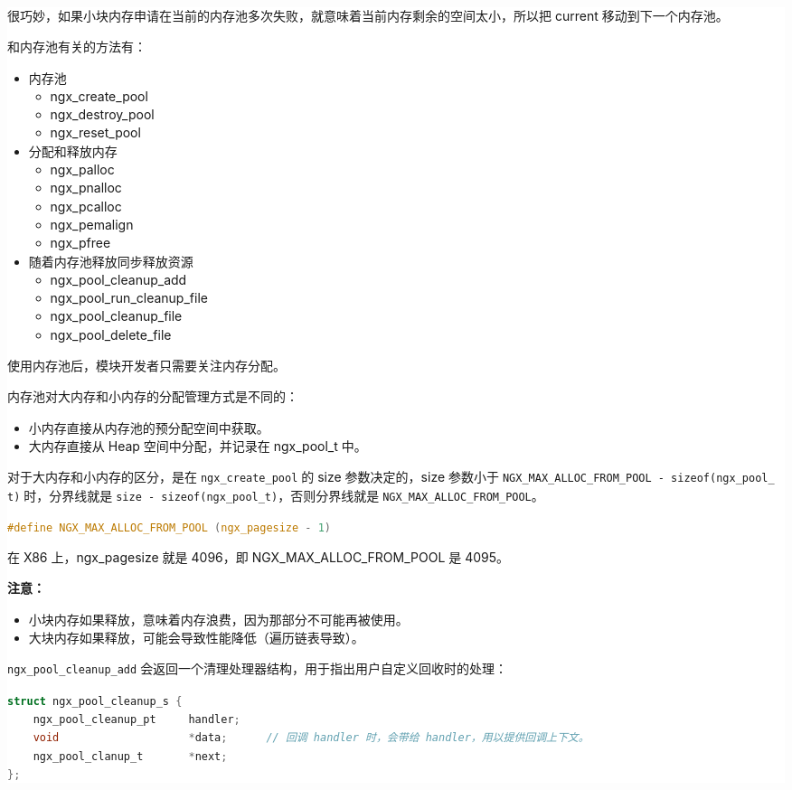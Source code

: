 很巧妙，如果小块内存申请在当前的内存池多次失败，就意味着当前内存剩余的空间太小，所以把 current 移动到下一个内存池。

和内存池有关的方法有：

- 内存池
  - ngx_create_pool
  - ngx_destroy_pool
  - ngx_reset_pool
- 分配和释放内存
  - ngx_palloc
  - ngx_pnalloc
  - ngx_pcalloc
  - ngx_pemalign
  - ngx_pfree
- 随着内存池释放同步释放资源
  - ngx_pool_cleanup_add
  - ngx_pool_run_cleanup_file
  - ngx_pool_cleanup_file
  - ngx_pool_delete_file

使用内存池后，模块开发者只需要关注内存分配。

内存池对大内存和小内存的分配管理方式是不同的：

- 小内存直接从内存池的预分配空间中获取。
- 大内存直接从 Heap 空间中分配，并记录在 ngx_pool_t 中。

对于大内存和小内存的区分，是在 `ngx_create_pool` 的 size 参数决定的，size 参数小于 `NGX_MAX_ALLOC_FROM_POOL - sizeof(ngx_pool_t)` 时，分界线就是 `size - sizeof(ngx_pool_t)`，否则分界线就是 `NGX_MAX_ALLOC_FROM_POOL`。

```c
#define NGX_MAX_ALLOC_FROM_POOL (ngx_pagesize - 1)
```

在 X86 上，ngx_pagesize 就是 4096，即 NGX_MAX_ALLOC_FROM_POOL 是 4095。

**注意：**

- 小块内存如果释放，意味着内存浪费，因为那部分不可能再被使用。
- 大块内存如果释放，可能会导致性能降低（遍历链表导致）。

`ngx_pool_cleanup_add` 会返回一个清理处理器结构，用于指出用户自定义回收时的处理：

```c
struct ngx_pool_cleanup_s {
    ngx_pool_cleanup_pt     handler;
    void                    *data;      // 回调 handler 时，会带给 handler，用以提供回调上下文。
    ngx_pool_clanup_t       *next;
};
```
